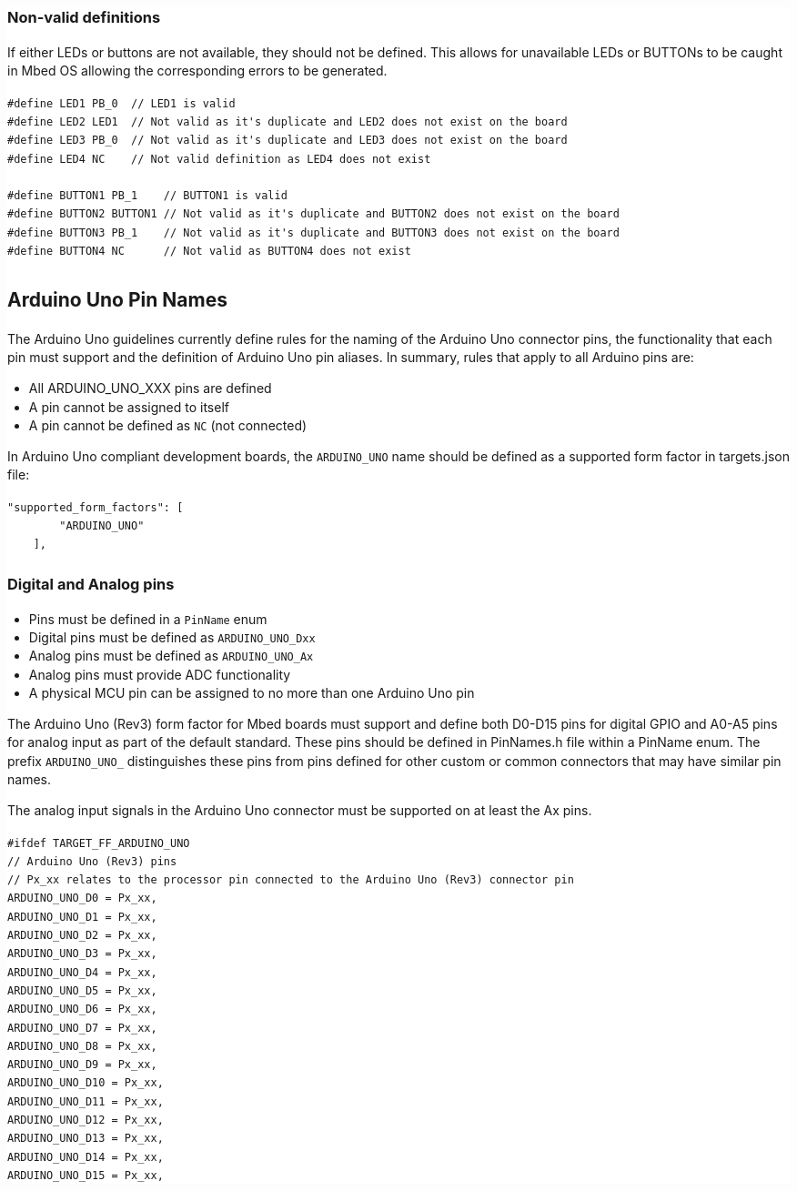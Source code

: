 ### Non-valid definitions

If either LEDs or buttons are not available, they should not be defined.
This allows for unavailable LEDs or BUTTONs to be caught in Mbed OS allowing the corresponding errors to be generated.
   
    #define LED1 PB_0  // LED1 is valid
    #define LED2 LED1  // Not valid as it's duplicate and LED2 does not exist on the board
    #define LED3 PB_0  // Not valid as it's duplicate and LED3 does not exist on the board
    #define LED4 NC    // Not valid definition as LED4 does not exist

    #define BUTTON1 PB_1    // BUTTON1 is valid
    #define BUTTON2 BUTTON1 // Not valid as it's duplicate and BUTTON2 does not exist on the board
    #define BUTTON3 PB_1    // Not valid as it's duplicate and BUTTON3 does not exist on the board
    #define BUTTON4 NC      // Not valid as BUTTON4 does not exist

## Arduino Uno Pin Names
The Arduino Uno guidelines currently define rules for the naming of the Arduino Uno connector pins, the functionality that each pin must support and the definition of Arduino Uno pin aliases. In summary, rules that apply to all Arduino pins are:
* All ARDUINO_UNO_XXX pins are defined
* A pin cannot be assigned to itself
* A pin cannot be defined as `NC` (not connected)

In Arduino Uno compliant development boards, the `ARDUINO_UNO` name should be defined as a supported form factor in targets.json file:

    "supported_form_factors": [
            "ARDUINO_UNO"
        ],

### Digital and Analog pins
* Pins must be defined in a `PinName` enum
* Digital pins must be defined as `ARDUINO_UNO_Dxx`
* Analog pins must be defined as `ARDUINO_UNO_Ax`
* Analog pins must provide ADC functionality
* A physical MCU pin can be assigned to no more than one Arduino Uno pin

The Arduino Uno (Rev3) form factor for Mbed boards must support and define both D0-D15 pins for digital GPIO and A0-A5 pins for analog input as part of the default standard. These pins should be defined in PinNames.h file within a PinName enum. The prefix `ARDUINO_UNO_` distinguishes these pins from pins defined for other custom or common connectors that may have similar pin names. 

The analog input signals in the Arduino Uno connector must be supported on at least the Ax pins.

    #ifdef TARGET_FF_ARDUINO_UNO
    // Arduino Uno (Rev3) pins
    // Px_xx relates to the processor pin connected to the Arduino Uno (Rev3) connector pin
    ARDUINO_UNO_D0 = Px_xx,
    ARDUINO_UNO_D1 = Px_xx,
    ARDUINO_UNO_D2 = Px_xx,
    ARDUINO_UNO_D3 = Px_xx,
    ARDUINO_UNO_D4 = Px_xx,
    ARDUINO_UNO_D5 = Px_xx,
    ARDUINO_UNO_D6 = Px_xx,
    ARDUINO_UNO_D7 = Px_xx,
    ARDUINO_UNO_D8 = Px_xx,
    ARDUINO_UNO_D9 = Px_xx,
    ARDUINO_UNO_D10 = Px_xx,
    ARDUINO_UNO_D11 = Px_xx,
    ARDUINO_UNO_D12 = Px_xx,
    ARDUINO_UNO_D13 = Px_xx,
    ARDUINO_UNO_D14 = Px_xx,
    ARDUINO_UNO_D15 = Px_xx,
